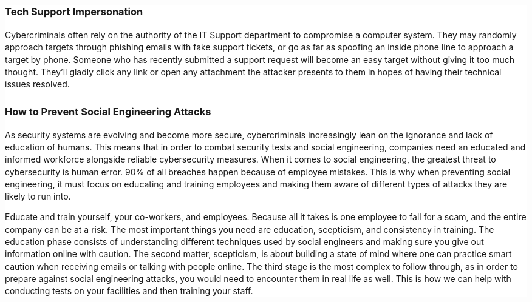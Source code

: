 ### Tech Support Impersonation
Cybercriminals often rely on the authority of the IT Support department to compromise a computer system. They may randomly approach targets through phishing emails with fake support tickets, or go as far as spoofing an inside phone line to approach a target by phone. Someone who has recently submitted a support request will become an easy target without giving it too much thought. They’ll gladly click any link or open any attachment the attacker presents to them in hopes of having their technical issues resolved.

### How to Prevent Social Engineering Attacks

As security systems are evolving and become more secure, cybercriminals increasingly lean on the ignorance and lack of education of humans. This means that in order to combat security tests and social engineering, companies need an educated and informed workforce alongside reliable cybersecurity measures. When it comes to social engineering, the greatest threat to cybersecurity is human error. 90% of all breaches happen because of employee mistakes. This is why when preventing social engineering, it must focus on educating and training employees and making them aware of different types of attacks they are likely to run into.

Educate and train yourself, your co-workers, and employees. Because all it takes is one employee to fall for a scam, and the entire company can be at a risk. The most important things you need are education, scepticism, and consistency in training. The education phase consists of understanding different techniques used by social engineers and making sure you give out information online with caution. The second matter, scepticism, is about building a state of mind where one can practice smart caution when receiving emails or talking with people online. The third stage is the most complex to follow through, as in order to prepare against social engineering attacks, you would need to encounter them in real life as well. This is how we can help with conducting tests on your facilities and then training your staff.
